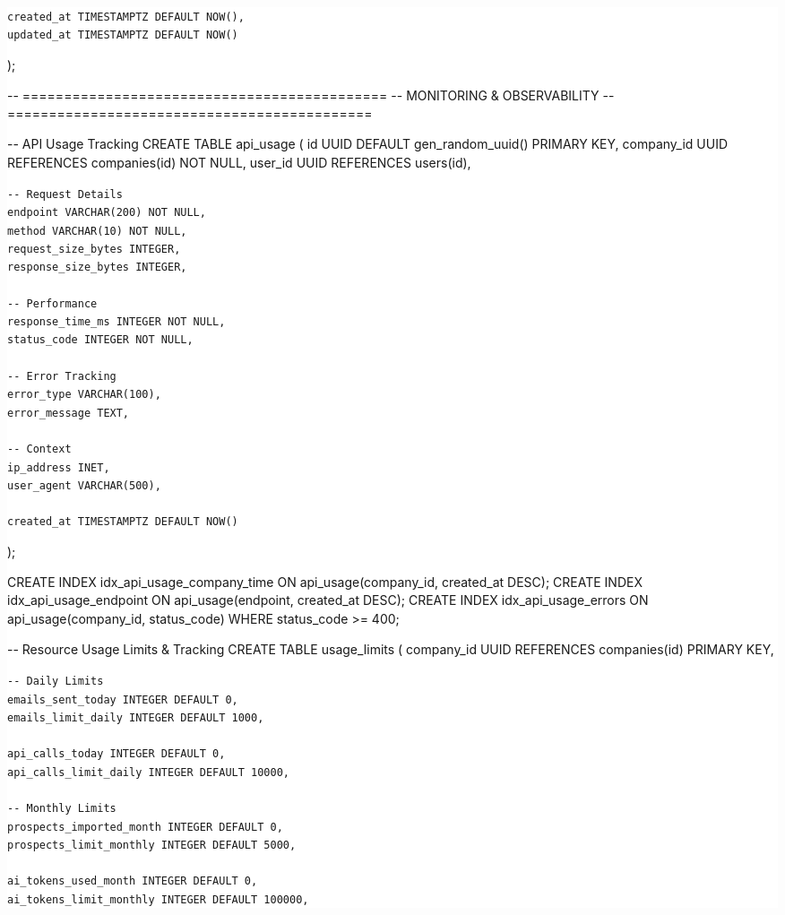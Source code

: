    created_at TIMESTAMPTZ DEFAULT NOW(),
    updated_at TIMESTAMPTZ DEFAULT NOW()
);

-- ============================================
-- MONITORING & OBSERVABILITY
-- ============================================

-- API Usage Tracking
CREATE TABLE api_usage (
    id UUID DEFAULT gen_random_uuid() PRIMARY KEY,
    company_id UUID REFERENCES companies(id) NOT NULL,
    user_id UUID REFERENCES users(id),
    
    -- Request Details
    endpoint VARCHAR(200) NOT NULL,
    method VARCHAR(10) NOT NULL,
    request_size_bytes INTEGER,
    response_size_bytes INTEGER,
    
    -- Performance
    response_time_ms INTEGER NOT NULL,
    status_code INTEGER NOT NULL,
    
    -- Error Tracking
    error_type VARCHAR(100),
    error_message TEXT,
    
    -- Context
    ip_address INET,
    user_agent VARCHAR(500),
    
    created_at TIMESTAMPTZ DEFAULT NOW()
);

CREATE INDEX idx_api_usage_company_time ON api_usage(company_id, created_at DESC);
CREATE INDEX idx_api_usage_endpoint ON api_usage(endpoint, created_at DESC);
CREATE INDEX idx_api_usage_errors ON api_usage(company_id, status_code) WHERE status_code >= 400;

-- Resource Usage Limits & Tracking
CREATE TABLE usage_limits (
    company_id UUID REFERENCES companies(id) PRIMARY KEY,
    
    -- Daily Limits
    emails_sent_today INTEGER DEFAULT 0,
    emails_limit_daily INTEGER DEFAULT 1000,
    
    api_calls_today INTEGER DEFAULT 0,
    api_calls_limit_daily INTEGER DEFAULT 10000,
    
    -- Monthly Limits
    prospects_imported_month INTEGER DEFAULT 0,
    prospects_limit_monthly INTEGER DEFAULT 5000,
    
    ai_tokens_used_month INTEGER DEFAULT 0,
    ai_tokens_limit_monthly INTEGER DEFAULT 100000,
    